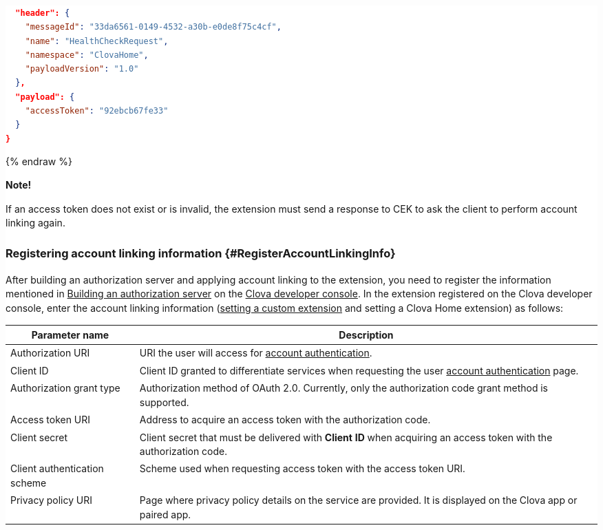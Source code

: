 ```json
  "header": {
    "messageId": "33da6561-0149-4532-a30b-e0de8f75c4cf",
    "name": "HealthCheckRequest",
    "namespace": "ClovaHome",
    "payloadVersion": "1.0"
  },
  "payload": {
    "accessToken": "92ebcb67fe33"
  }
}
```
{% endraw %}

<div class="note">
  <p><strong>Note!</strong></p>
  <p>If an access token does not exist or is invalid, the extension must send a response to CEK to ask the client to perform account linking again.</p>
</div>


### Registering account linking information {#RegisterAccountLinkingInfo}
After building an authorization server and applying account linking to the extension, you need to register the information mentioned in [Building an authorization server](#BuildAuthServer) on the [Clova developer console](/DevConsole/ClovaDevConsole_Overview.md). In the extension registered on the Clova developer console, enter the account linking information ([setting a custom extension](/DevConsole/Guides/Register_Custom_Extension.md#SetAccountLinking) and setting a Clova Home extension) as follows:

| Parameter name     | Description                                                       |
|----------------|-----------------------------------------------------------|
| Authorization URI            | URI the user will access for [account authentication](#SetupAccountLinking).                                      |
| Client ID                    | Client ID granted to differentiate services when requesting the user [account authentication](#SetupAccountLinking) page.      |
| Authorization grant type     | Authorization method of OAuth 2.0. Currently, only the authorization code grant method is supported.                       |
| Access token URI             | Address to acquire an access token with the authorization code.                                         |
| Client secret                | Client secret that must be delivered with **Client ID** when acquiring an access token with the authorization code. |
| Client authentication scheme | Scheme used when requesting access token with the access token URI.                                     |
| Privacy policy URI           | Page where privacy policy details on the service are provided. It is displayed on the Clova app or paired app.       |


